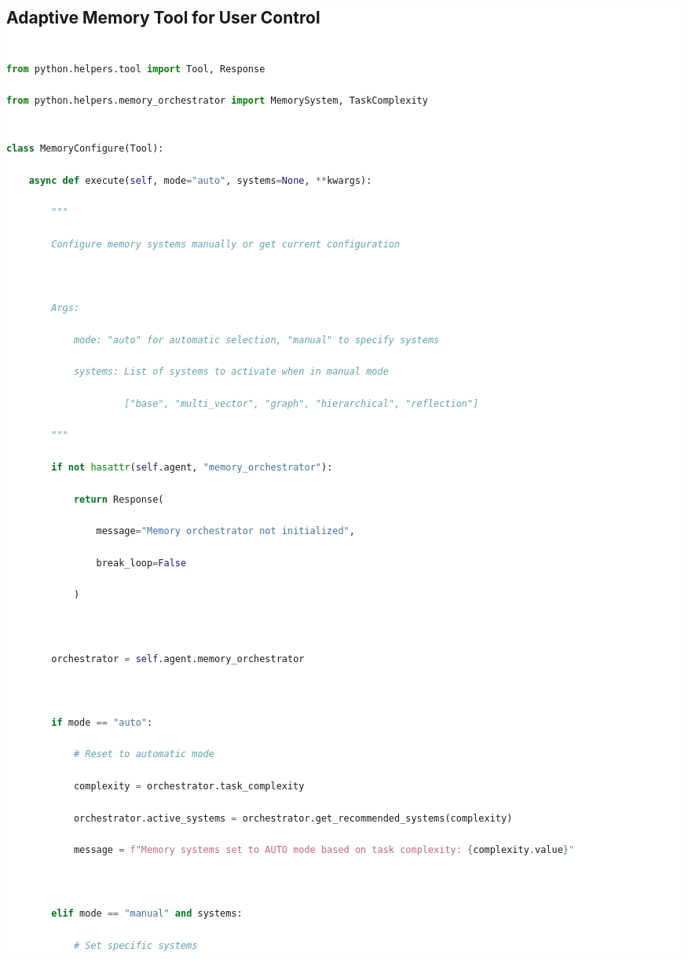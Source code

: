 
## Adaptive Memory Tool for User Control


````python path=python\tools\memory_configure.py mode=EDIT

from python.helpers.tool import Tool, Response

from python.helpers.memory_orchestrator import MemorySystem, TaskComplexity


class MemoryConfigure(Tool):

    async def execute(self, mode="auto", systems=None, **kwargs):

        """

        Configure memory systems manually or get current configuration

        

        Args:

            mode: "auto" for automatic selection, "manual" to specify systems

            systems: List of systems to activate when in manual mode

                     ["base", "multi_vector", "graph", "hierarchical", "reflection"]

        """

        if not hasattr(self.agent, "memory_orchestrator"):

            return Response(

                message="Memory orchestrator not initialized", 

                break_loop=False

            )

            

        orchestrator = self.agent.memory_orchestrator

        

        if mode == "auto":

            # Reset to automatic mode

            complexity = orchestrator.task_complexity

            orchestrator.active_systems = orchestrator.get_recommended_systems(complexity)

            message = f"Memory systems set to AUTO mode based on task complexity: {complexity.value}"

            

        elif mode == "manual" and systems:

            # Set specific systems

````